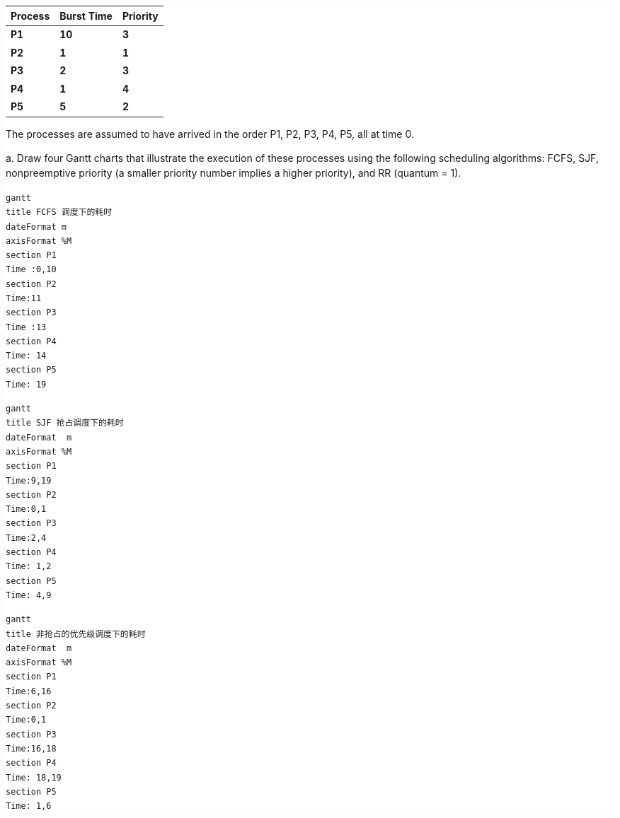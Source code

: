 | **Process** | **Burst Time** | **Priority** |
| ----------- | -------------- | ------------ |
| **P1**      | **10**         | **3**        |
| **P2**      | **1**          | **1**        |
| **P3**      | **2**          | **3**        |
| **P4**      | **1**          | **4**        |
| **P5**      | **5**          | **2**        |

The processes are assumed to have arrived in the order P1, P2, P3, P4, P5, all at time 0.

  a. Draw four Gantt charts that illustrate the execution of these processes using the following scheduling algorithms: FCFS, SJF, nonpreemptive priority (a smaller priority number implies a higher priority), and RR (quantum = 1).

```mermaid
gantt
title FCFS 调度下的耗时
dateFormat m
axisFormat %M
section P1
Time :0,10
section P2
Time:11
section P3
Time :13
section P4
Time: 14
section P5
Time: 19
```

```mermaid
gantt
title SJF 抢占调度下的耗时
dateFormat  m
axisFormat %M
section P1
Time:9,19
section P2
Time:0,1
section P3
Time:2,4
section P4
Time: 1,2
section P5
Time: 4,9
```

```mermaid
gantt
title 非抢占的优先级调度下的耗时
dateFormat  m
axisFormat %M
section P1
Time:6,16
section P2
Time:0,1
section P3
Time:16,18
section P4
Time: 18,19
section P5
Time: 1,6
```